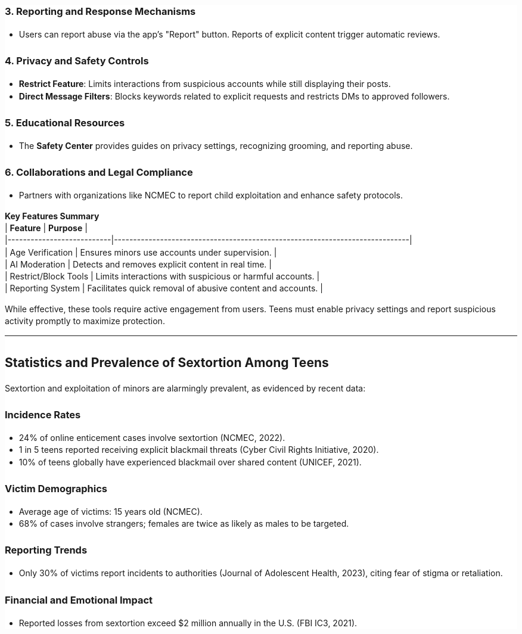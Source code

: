 ### **3. Reporting and Response Mechanisms**  
- Users can report abuse via the app’s "Report" button. Reports of explicit content trigger automatic reviews.  

### **4. Privacy and Safety Controls**  
- **Restrict Feature**: Limits interactions from suspicious accounts while still displaying their posts.  
- **Direct Message Filters**: Blocks keywords related to explicit requests and restricts DMs to approved followers.  

### **5. Educational Resources**  
- The **Safety Center** provides guides on privacy settings, recognizing grooming, and reporting abuse.  

### **6. Collaborations and Legal Compliance**  
- Partners with organizations like NCMEC to report child exploitation and enhance safety protocols.  

**Key Features Summary**  
| **Feature**               | **Purpose**                                                                 |  
|---------------------------|-----------------------------------------------------------------------------|  
| Age Verification          | Ensures minors use accounts under supervision.                              |  
| AI Moderation             | Detects and removes explicit content in real time.                          |  
| Restrict/Block Tools      | Limits interactions with suspicious or harmful accounts.                    |  
| Reporting System          | Facilitates quick removal of abusive content and accounts.                  |  

While effective, these tools require active engagement from users. Teens must enable privacy settings and report suspicious activity promptly to maximize protection.  

---

## Statistics and Prevalence of Sextortion Among Teens  
Sextortion and exploitation of minors are alarmingly prevalent, as evidenced by recent data:  

### **Incidence Rates**  
- 24% of online enticement cases involve sextortion (NCMEC, 2022).  
- 1 in 5 teens reported receiving explicit blackmail threats (Cyber Civil Rights Initiative, 2020).  
- 10% of teens globally have experienced blackmail over shared content (UNICEF, 2021).  

### **Victim Demographics**  
- Average age of victims: 15 years old (NCMEC).  
- 68% of cases involve strangers; females are twice as likely as males to be targeted.  

### **Reporting Trends**  
- Only 30% of victims report incidents to authorities (Journal of Adolescent Health, 2023), citing fear of stigma or retaliation.  

### **Financial and Emotional Impact**  
- Reported losses from sextortion exceed $2 million annually in the U.S. (FBI IC3, 2021).  
